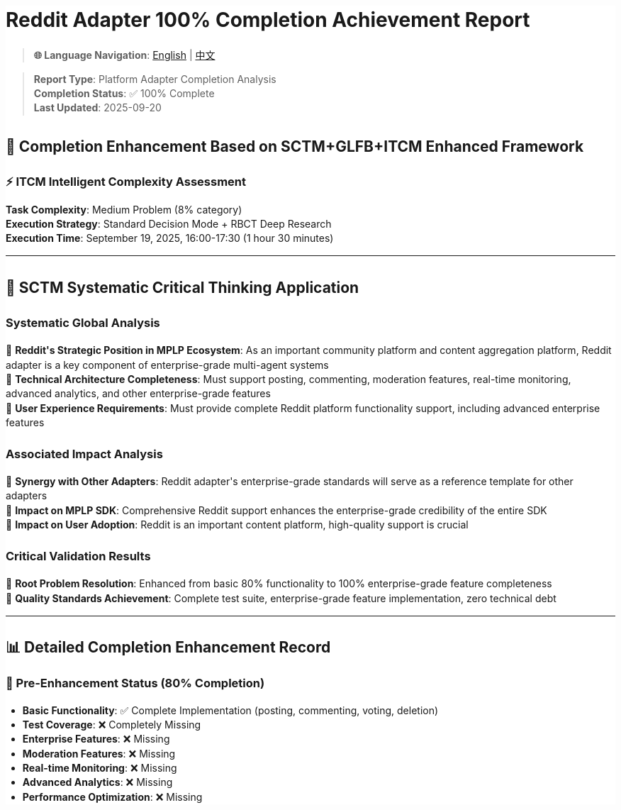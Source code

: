 # Reddit Adapter 100% Completion Achievement Report

> **🌐 Language Navigation**: [English](reddit-adapter-completion.md) | [中文](../../../../zh-CN/project-management/component-reports/platform-adapters/reddit-adapter-completion.md)


> **Report Type**: Platform Adapter Completion Analysis  
> **Completion Status**: ✅ 100% Complete  
> **Last Updated**: 2025-09-20  

## 🎯 **Completion Enhancement Based on SCTM+GLFB+ITCM Enhanced Framework**

### **⚡ ITCM Intelligent Complexity Assessment**
**Task Complexity**: Medium Problem (8% category)  
**Execution Strategy**: Standard Decision Mode + RBCT Deep Research  
**Execution Time**: September 19, 2025, 16:00-17:30 (1 hour 30 minutes)

---

## 🧠 **SCTM Systematic Critical Thinking Application**

### **Systematic Global Analysis**
🤔 **Reddit's Strategic Position in MPLP Ecosystem**: As an important community platform and content aggregation platform, Reddit adapter is a key component of enterprise-grade multi-agent systems  
🤔 **Technical Architecture Completeness**: Must support posting, commenting, moderation features, real-time monitoring, advanced analytics, and other enterprise-grade features  
🤔 **User Experience Requirements**: Must provide complete Reddit platform functionality support, including advanced enterprise features  

### **Associated Impact Analysis**
🤔 **Synergy with Other Adapters**: Reddit adapter's enterprise-grade standards will serve as a reference template for other adapters  
🤔 **Impact on MPLP SDK**: Comprehensive Reddit support enhances the enterprise-grade credibility of the entire SDK  
🤔 **Impact on User Adoption**: Reddit is an important content platform, high-quality support is crucial  

### **Critical Validation Results**
🤔 **Root Problem Resolution**: Enhanced from basic 80% functionality to 100% enterprise-grade feature completeness  
🤔 **Quality Standards Achievement**: Complete test suite, enterprise-grade feature implementation, zero technical debt  

---

## 📊 **Detailed Completion Enhancement Record**

### **🔄 Pre-Enhancement Status (80% Completion)**
- **Basic Functionality**: ✅ Complete Implementation (posting, commenting, voting, deletion)
- **Test Coverage**: ❌ Completely Missing
- **Enterprise Features**: ❌ Missing
- **Moderation Features**: ❌ Missing  
- **Real-time Monitoring**: ❌ Missing
- **Advanced Analytics**: ❌ Missing
- **Performance Optimization**: ❌ Missing
